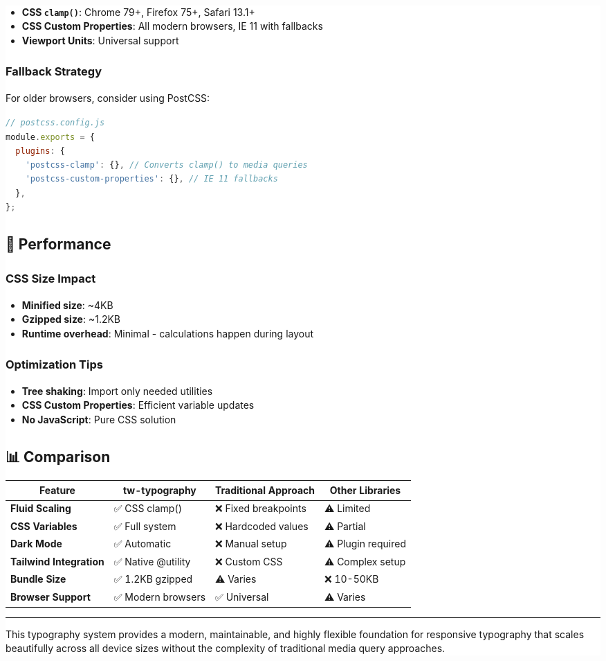 - **CSS `clamp()`**: Chrome 79+, Firefox 75+, Safari 13.1+
- **CSS Custom Properties**: All modern browsers, IE 11 with fallbacks
- **Viewport Units**: Universal support

### Fallback Strategy

For older browsers, consider using PostCSS:

```javascript
// postcss.config.js
module.exports = {
  plugins: {
    'postcss-clamp': {}, // Converts clamp() to media queries
    'postcss-custom-properties': {}, // IE 11 fallbacks
  },
};
```

## 🚀 Performance

### CSS Size Impact

- **Minified size**: ~4KB
- **Gzipped size**: ~1.2KB
- **Runtime overhead**: Minimal - calculations happen during layout

### Optimization Tips

- **Tree shaking**: Import only needed utilities
- **CSS Custom Properties**: Efficient variable updates
- **No JavaScript**: Pure CSS solution

## 📊 Comparison

| Feature                  | tw-typography      | Traditional Approach | Other Libraries    |
| ------------------------ | ------------------ | -------------------- | ------------------ |
| **Fluid Scaling**        | ✅ CSS clamp()     | ❌ Fixed breakpoints | ⚠️ Limited         |
| **CSS Variables**        | ✅ Full system     | ❌ Hardcoded values  | ⚠️ Partial         |
| **Dark Mode**            | ✅ Automatic       | ❌ Manual setup      | ⚠️ Plugin required |
| **Tailwind Integration** | ✅ Native @utility | ❌ Custom CSS        | ⚠️ Complex setup   |
| **Bundle Size**          | ✅ 1.2KB gzipped   | ⚠️ Varies            | ❌ 10-50KB         |
| **Browser Support**      | ✅ Modern browsers | ✅ Universal         | ⚠️ Varies          |

---

This typography system provides a modern, maintainable, and highly flexible foundation for responsive typography that scales beautifully across all device sizes without the complexity of traditional media query approaches.
